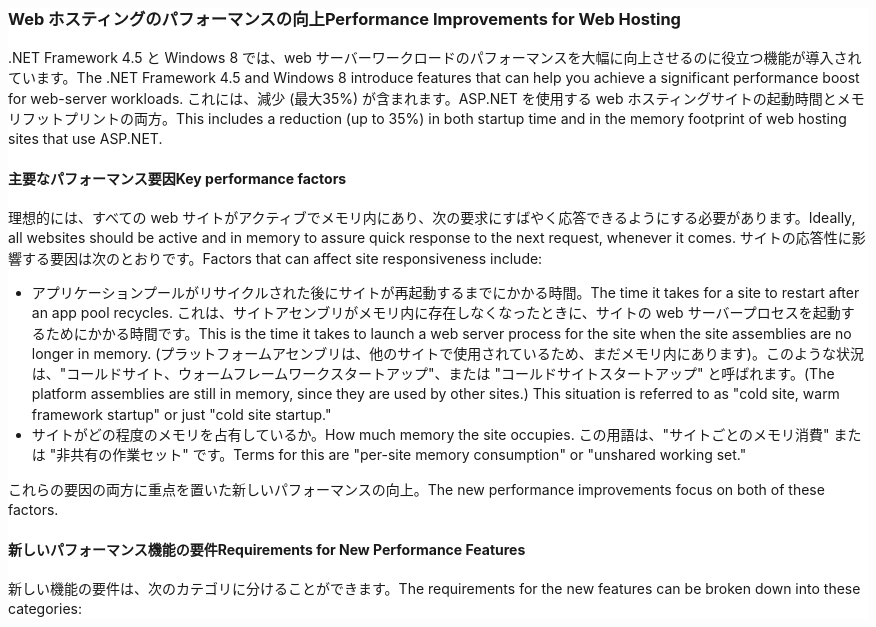 <a id="_Toc_perf"></a>
### <a name="performance-improvements-for-web-hosting"></a><span data-ttu-id="008d3-321">Web ホスティングのパフォーマンスの向上</span><span class="sxs-lookup"><span data-stu-id="008d3-321">Performance Improvements for Web Hosting</span></span>

<span data-ttu-id="008d3-322">.NET Framework 4.5 と Windows 8 では、web サーバーワークロードのパフォーマンスを大幅に向上させるのに役立つ機能が導入されています。</span><span class="sxs-lookup"><span data-stu-id="008d3-322">The .NET Framework 4.5 and Windows 8 introduce features that can help you achieve a significant performance boost for web-server workloads.</span></span> <span data-ttu-id="008d3-323">これには、減少 (最大35%) が含まれます。ASP.NET を使用する web ホスティングサイトの起動時間とメモリフットプリントの両方。</span><span class="sxs-lookup"><span data-stu-id="008d3-323">This includes a reduction (up to 35%) in both startup time and in the memory footprint of web hosting sites that use ASP.NET.</span></span>

<a id="_Toc_perf_1"></a>
#### <a name="key-performance-factors"></a><span data-ttu-id="008d3-324">主要なパフォーマンス要因</span><span class="sxs-lookup"><span data-stu-id="008d3-324">Key performance factors</span></span>

<span data-ttu-id="008d3-325">理想的には、すべての web サイトがアクティブでメモリ内にあり、次の要求にすばやく応答できるようにする必要があります。</span><span class="sxs-lookup"><span data-stu-id="008d3-325">Ideally, all websites should be active and in memory to assure quick response to the next request, whenever it comes.</span></span> <span data-ttu-id="008d3-326">サイトの応答性に影響する要因は次のとおりです。</span><span class="sxs-lookup"><span data-stu-id="008d3-326">Factors that can affect site responsiveness include:</span></span>

- <span data-ttu-id="008d3-327">アプリケーションプールがリサイクルされた後にサイトが再起動するまでにかかる時間。</span><span class="sxs-lookup"><span data-stu-id="008d3-327">The time it takes for a site to restart after an app pool recycles.</span></span> <span data-ttu-id="008d3-328">これは、サイトアセンブリがメモリ内に存在しなくなったときに、サイトの web サーバープロセスを起動するためにかかる時間です。</span><span class="sxs-lookup"><span data-stu-id="008d3-328">This is the time it takes to launch a web server process for the site when the site assemblies are no longer in memory.</span></span> <span data-ttu-id="008d3-329">(プラットフォームアセンブリは、他のサイトで使用されているため、まだメモリ内にあります)。このような状況は、"コールドサイト、ウォームフレームワークスタートアップ"、または "コールドサイトスタートアップ" と呼ばれます。</span><span class="sxs-lookup"><span data-stu-id="008d3-329">(The platform assemblies are still in memory, since they are used by other sites.) This situation is referred to as "cold site, warm framework startup" or just "cold site startup."</span></span>
- <span data-ttu-id="008d3-330">サイトがどの程度のメモリを占有しているか。</span><span class="sxs-lookup"><span data-stu-id="008d3-330">How much memory the site occupies.</span></span> <span data-ttu-id="008d3-331">この用語は、"サイトごとのメモリ消費" または "非共有の作業セット" です。</span><span class="sxs-lookup"><span data-stu-id="008d3-331">Terms for this are "per-site memory consumption" or "unshared working set."</span></span>

<span data-ttu-id="008d3-332">これらの要因の両方に重点を置いた新しいパフォーマンスの向上。</span><span class="sxs-lookup"><span data-stu-id="008d3-332">The new performance improvements focus on both of these factors.</span></span>

<a id="_Toc_perf_2"></a>
#### <a name="requirements-for-new-performance-features"></a><span data-ttu-id="008d3-333">新しいパフォーマンス機能の要件</span><span class="sxs-lookup"><span data-stu-id="008d3-333">Requirements for New Performance Features</span></span>

<span data-ttu-id="008d3-334">新しい機能の要件は、次のカテゴリに分けることができます。</span><span class="sxs-lookup"><span data-stu-id="008d3-334">The requirements for the new features can be broken down into these categories:</span></span>
